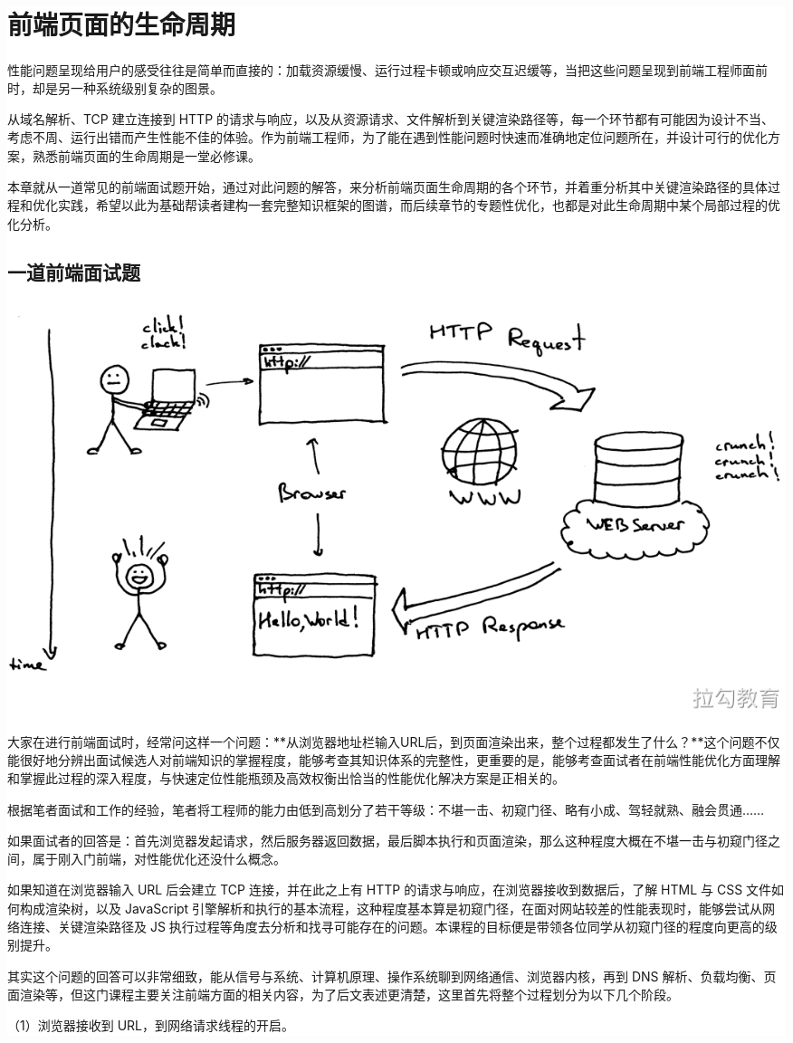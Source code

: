 # 前端页面的生命周期

性能问题呈现给用户的感受往往是简单而直接的：加载资源缓慢、运行过程卡顿或响应交互迟缓等，当把这些问题呈现到前端工程师面前时，却是另一种系统级别复杂的图景。

从域名解析、TCP 建立连接到 HTTP 的请求与响应，以及从资源请求、文件解析到关键渲染路径等，每一个环节都有可能因为设计不当、考虑不周、运行出错而产生性能不佳的体验。作为前端工程师，为了能在遇到性能问题时快速而准确地定位问题所在，并设计可行的优化方案，熟悉前端页面的生命周期是一堂必修课。

本章就从一道常见的前端面试题开始，通过对此问题的解答，来分析前端页面生命周期的各个环节，并着重分析其中关键渲染路径的具体过程和优化实践，希望以此为基础帮读者建构一套完整知识框架的图谱，而后续章节的专题性优化，也都是对此生命周期中某个局部过程的优化分析。

## 一道前端面试题

![](images/48.png)

大家在进行前端面试时，经常问这样一个问题：**从浏览器地址栏输入URL后，到页面渲染出来，整个过程都发生了什么？**这个问题不仅能很好地分辨出面试候选人对前端知识的掌握程度，能够考查其知识体系的完整性，更重要的是，能够考查面试者在前端性能优化方面理解和掌握此过程的深入程度，与快速定位性能瓶颈及高效权衡出恰当的性能优化解决方案是正相关的。

根据笔者面试和工作的经验，笔者将工程师的能力由低到高划分了若干等级：不堪一击、初窥门径、略有小成、驾轻就熟、融会贯通……

如果面试者的回答是：首先浏览器发起请求，然后服务器返回数据，最后脚本执行和页面渲染，那么这种程度大概在不堪一击与初窥门径之间，属于刚入门前端，对性能优化还没什么概念。

如果知道在浏览器输入 URL 后会建立 TCP 连接，并在此之上有 HTTP 的请求与响应，在浏览器接收到数据后，了解 HTML 与 CSS 文件如何构成渲染树，以及 JavaScript 引擎解析和执行的基本流程，这种程度基本算是初窥门径，在面对网站较差的性能表现时，能够尝试从网络连接、关键渲染路径及 JS 执行过程等角度去分析和找寻可能存在的问题。本课程的目标便是带领各位同学从初窥门径的程度向更高的级别提升。

其实这个问题的回答可以非常细致，能从信号与系统、计算机原理、操作系统聊到网络通信、浏览器内核，再到 DNS 解析、负载均衡、页面渲染等，但这门课程主要关注前端方面的相关内容，为了后文表述更清楚，这里首先将整个过程划分为以下几个阶段。

（1）浏览器接收到 URL，到网络请求线程的开启。
